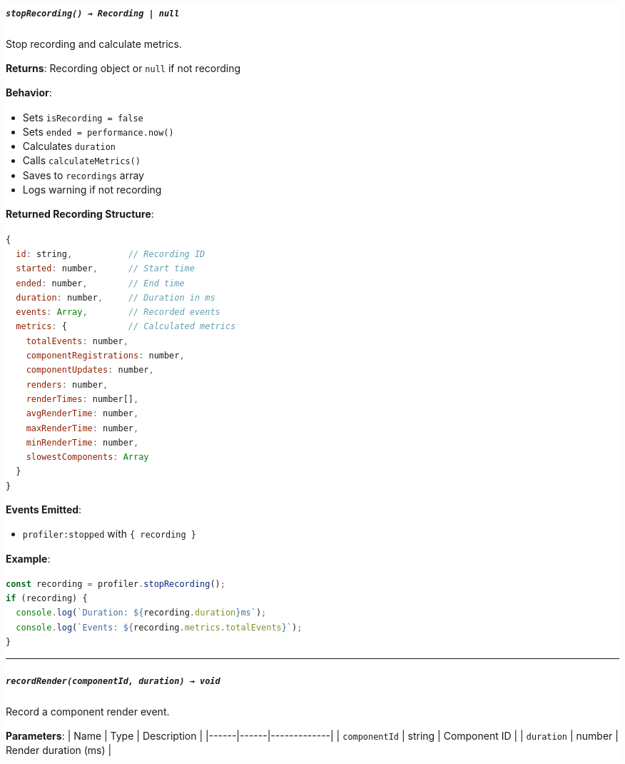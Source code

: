 
##### `stopRecording() → Recording | null`

Stop recording and calculate metrics.

**Returns**: Recording object or `null` if not recording

**Behavior**:
- Sets `isRecording = false`
- Sets `ended = performance.now()`
- Calculates `duration`
- Calls `calculateMetrics()`
- Saves to `recordings` array
- Logs warning if not recording

**Returned Recording Structure**:
```javascript
{
  id: string,           // Recording ID
  started: number,      // Start time
  ended: number,        // End time
  duration: number,     // Duration in ms
  events: Array,        // Recorded events
  metrics: {            // Calculated metrics
    totalEvents: number,
    componentRegistrations: number,
    componentUpdates: number,
    renders: number,
    renderTimes: number[],
    avgRenderTime: number,
    maxRenderTime: number,
    minRenderTime: number,
    slowestComponents: Array
  }
}
```

**Events Emitted**:
- `profiler:stopped` with `{ recording }`

**Example**:
```javascript
const recording = profiler.stopRecording();
if (recording) {
  console.log(`Duration: ${recording.duration}ms`);
  console.log(`Events: ${recording.metrics.totalEvents}`);
}
```

---

##### `recordRender(componentId, duration) → void`

Record a component render event.

**Parameters**:
| Name | Type | Description |
|------|------|-------------|
| `componentId` | string | Component ID |
| `duration` | number | Render duration (ms) |
